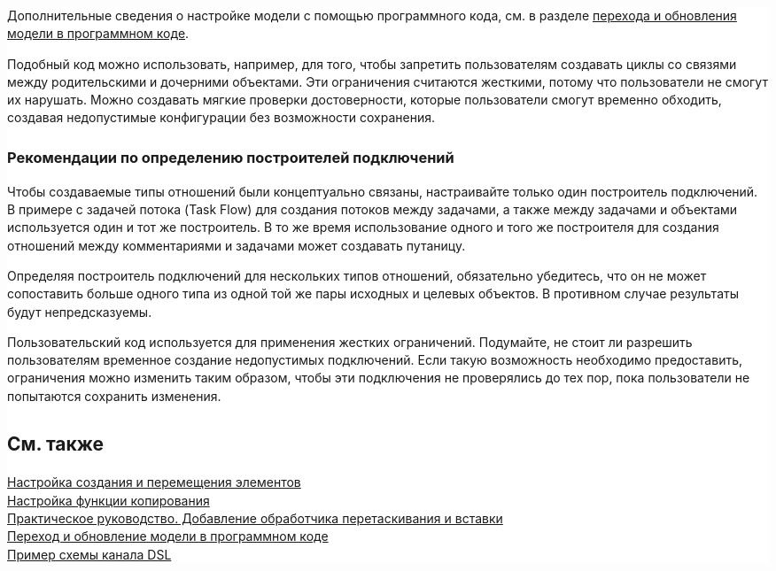  Дополнительные сведения о настройке модели с помощью программного кода, см. в разделе [перехода и обновления модели в программном коде](../modeling/navigating-and-updating-a-model-in-program-code.md).  
  
 Подобный код можно использовать, например, для того, чтобы запретить пользователям создавать циклы со связями между родительскими и дочерними объектами. Эти ограничения считаются жесткими, потому что пользователи не смогут их нарушать. Можно создавать мягкие проверки достоверности, которые пользователи смогут временно обходить, создавая недопустимые конфигурации без возможности сохранения.  
  
### <a name="good-practice-in-defining-connection-builders"></a>Рекомендации по определению построителей подключений  
 Чтобы создаваемые типы отношений были концептуально связаны, настраивайте только один построитель подключений. В примере с задачей потока (Task Flow) для создания потоков между задачами, а также между задачами и объектами используется один и тот же построитель. В то же время использование одного и того же построителя для создания отношений между комментариями и задачами может создавать путаницу.  
  
 Определяя построитель подключений для нескольких типов отношений, обязательно убедитесь, что он не может сопоставить больше одного типа из одной той же пары исходных и целевых объектов. В противном случае результаты будут непредсказуемы.  
  
 Пользовательский код используется для применения жестких ограничений. Подумайте, не стоит ли разрешить пользователям временное создание недопустимых подключений. Если такую возможность необходимо предоставить, ограничения можно изменить таким образом, чтобы эти подключения не проверялись до тех пор, пока пользователи не попытаются сохранить изменения.  
  
## <a name="see-also"></a>См. также  
 [Настройка создания и перемещения элементов](../modeling/customizing-element-creation-and-movement.md)   
 [Настройка функции копирования](../modeling/customizing-copy-behavior.md)   
 [Практическое руководство. Добавление обработчика перетаскивания и вставки](../modeling/how-to-add-a-drag-and-drop-handler.md)   
 [Переход и обновление модели в программном коде](../modeling/navigating-and-updating-a-model-in-program-code.md)   
 [Пример схемы канала DSL](http://code.msdn.microsoft.com/Visualization-Modeling-SDK-763778e8)
